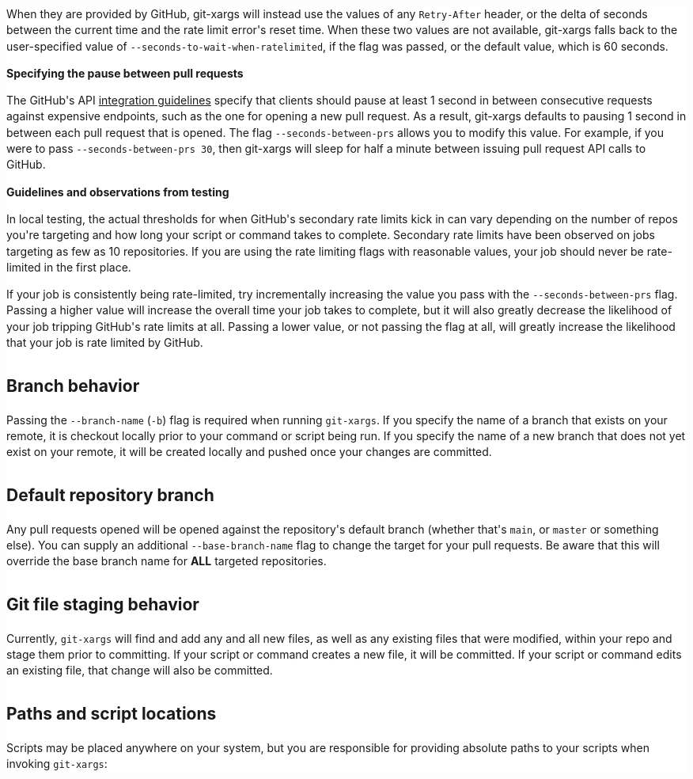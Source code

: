 When they are provided by GitHub, git-xargs will instead use the values of any `Retry-After` header, or the delta of seconds between the current time and the rate limit error's reset time. When these two values are not available, git-xargs falls back to the user-specified value of `--seconds-to-wait-when-ratelimited`, if the flag was passed, or the default value, which is 60 seconds.

**Specifying the pause between pull requests**

The GitHub's API [integration guidelines](https://docs.github.com/en/rest/guides/best-practices-for-integrators#dealing-with-secondary-rate-limits) specify that clients should pause at least 1 second in between consecutive requests against expensive endpoints, such as the one for opening a new pull request. As a result, git-xargs defaults to pausing 1 second in between each pull request that is opened. The flag `--seconds-between-prs` allows you to modify this value. For example, if you were to pass `--seconds-between-prs 30`, then git-xargs will sleep for half a minute between issuing pull request API calls to GitHub.

**Guidelines and observations from testing**

In local testing, the actual thresholds for when GitHub's secondary rate limits kick in can vary depending on the number of repos you're targeting and how long your script or command takes to complete. Secondary rate limits have been observed on jobs targeting as few as 10 repositories. If you are using the rate limiting flags with reasonable values, your job should never be rate-limited in the first place.

If your job is consistently being rate-limited, try incrementally increasing the value you pass with the `--seconds-between-prs` flag. Passing a higher value will increase the overall time your job takes to complete, but it will also greatly decrease the likelihood of your job tripping GitHub's rate limits at all. Passing a lower value, or not passing the flag at all, will greatly increase the likelihood that your job is rate limited by GitHub.

## Branch behavior

Passing the `--branch-name` (`-b`) flag is required when running `git-xargs`. If you specify the name of a branch that exists on your remote, it is checkout locally prior to your command or script being run. If you specify the name of a new branch that does not yet exist on your remote, it will be created locally and pushed once your changes are committed.

## Default repository branch

Any pull requests opened will be opened against the repository's default branch (whether that's `main`, or `master` or something else). You can supply an additional `--base-branch-name` flag to change the target for your pull requests. Be aware that this will override the base branch name for **ALL** targeted repositories.

## Git file staging behavior

Currently, `git-xargs` will find and add any and all new files, as well as any existing files that were modified, within your repo and stage them prior to committing. If your script or command creates a new file, it will be committed. If your script or command edits an existing file, that change will also be committed.

## Paths and script locations

Scripts may be placed anywhere on your system, but you are responsible for providing absolute paths to your scripts when invoking `git-xargs`:
